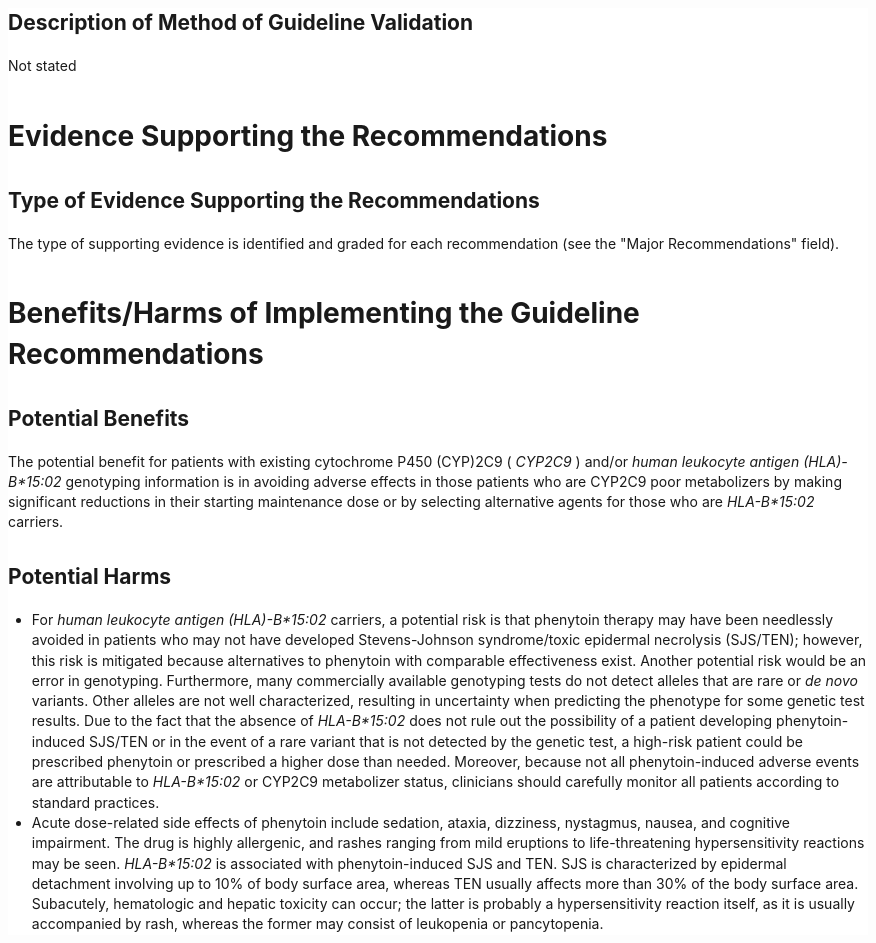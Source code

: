 ## Description of Method of Guideline Validation



Not stated

# Evidence Supporting the Recommendations

## Type of Evidence Supporting the Recommendations



The type of supporting evidence is identified and graded for each recommendation (see the "Major Recommendations" field).

# Benefits/Harms of Implementing the Guideline Recommendations

## Potential Benefits



The potential benefit for patients with existing cytochrome P450 (CYP)2C9 ( _CYP2C9_ ) and/or _human leukocyte antigen (HLA)-B*15:02_ genotyping information is in avoiding adverse effects in those patients who are CYP2C9 poor metabolizers by making significant reductions in their starting maintenance dose or by selecting alternative agents for those who are _HLA-B*15:02_ carriers. 

## Potential Harms



  * For _human leukocyte antigen (HLA)-B*15:02_ carriers, a potential risk is that phenytoin therapy may have been needlessly avoided in patients who may not have developed Stevens-Johnson syndrome/toxic epidermal necrolysis (SJS/TEN); however, this risk is mitigated because alternatives to phenytoin with comparable effectiveness exist. Another potential risk would be an error in genotyping. Furthermore, many commercially available genotyping tests do not detect alleles that are rare or _de novo_ variants. Other alleles are not well characterized, resulting in uncertainty when predicting the phenotype for some genetic test results. Due to the fact that the absence of _HLA-B*15:02_ does not rule out the possibility of a patient developing phenytoin-induced SJS/TEN or in the event of a rare variant that is not detected by the genetic test, a high-risk patient could be prescribed phenytoin or prescribed a higher dose than needed. Moreover, because not all phenytoin-induced adverse events are attributable to _HLA-B*15:02_ or CYP2C9 metabolizer status, clinicians should carefully monitor all patients according to standard practices. 
  * Acute dose-related side effects of phenytoin include sedation, ataxia, dizziness, nystagmus, nausea, and cognitive impairment. The drug is highly allergenic, and rashes ranging from mild eruptions to life-threatening hypersensitivity reactions may be seen. _HLA-B*15:02_ is associated with phenytoin-induced SJS and TEN. SJS is characterized by epidermal detachment involving up to 10% of body surface area, whereas TEN usually affects more than 30% of the body surface area. Subacutely, hematologic and hepatic toxicity can occur; the latter is probably a hypersensitivity reaction itself, as it is usually accompanied by rash, whereas the former may consist of leukopenia or pancytopenia. 

